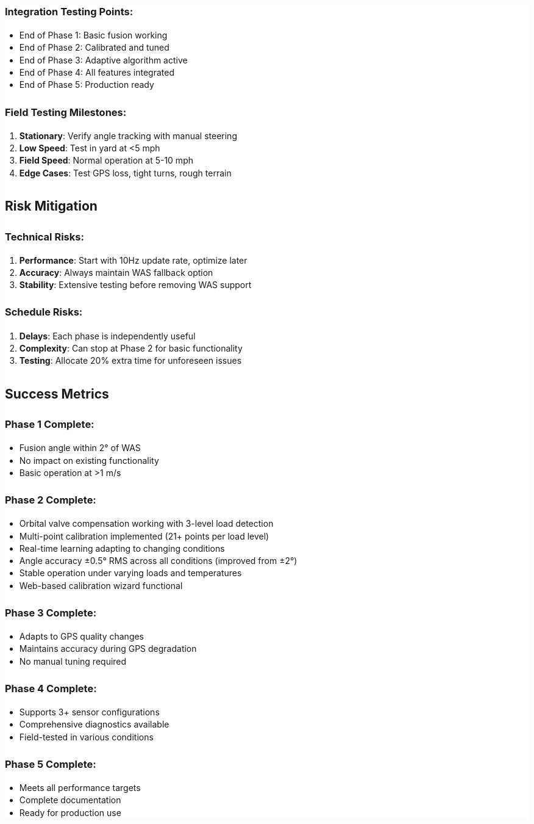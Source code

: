 ### Integration Testing Points:
- End of Phase 1: Basic fusion working
- End of Phase 2: Calibrated and tuned
- End of Phase 3: Adaptive algorithm active
- End of Phase 4: All features integrated
- End of Phase 5: Production ready

### Field Testing Milestones:
1. **Stationary**: Verify angle tracking with manual steering
2. **Low Speed**: Test in yard at <5 mph
3. **Field Speed**: Normal operation at 5-10 mph
4. **Edge Cases**: Test GPS loss, tight turns, rough terrain

## Risk Mitigation

### Technical Risks:
1. **Performance**: Start with 10Hz update rate, optimize later
2. **Accuracy**: Always maintain WAS fallback option
3. **Stability**: Extensive testing before removing WAS support

### Schedule Risks:
1. **Delays**: Each phase is independently useful
2. **Complexity**: Can stop at Phase 2 for basic functionality
3. **Testing**: Allocate 20% extra time for unforeseen issues

## Success Metrics

### Phase 1 Complete:
- Fusion angle within 2° of WAS
- No impact on existing functionality
- Basic operation at >1 m/s

### Phase 2 Complete:
- Orbital valve compensation working with 3-level load detection
- Multi-point calibration implemented (21+ points per load level)
- Real-time learning adapting to changing conditions
- Angle accuracy ±0.5° RMS across all conditions (improved from ±2°)
- Stable operation under varying loads and temperatures
- Web-based calibration wizard functional

### Phase 3 Complete:
- Adapts to GPS quality changes
- Maintains accuracy during GPS degradation
- No manual tuning required

### Phase 4 Complete:
- Supports 3+ sensor configurations
- Comprehensive diagnostics available
- Field-tested in various conditions

### Phase 5 Complete:
- Meets all performance targets
- Complete documentation
- Ready for production use